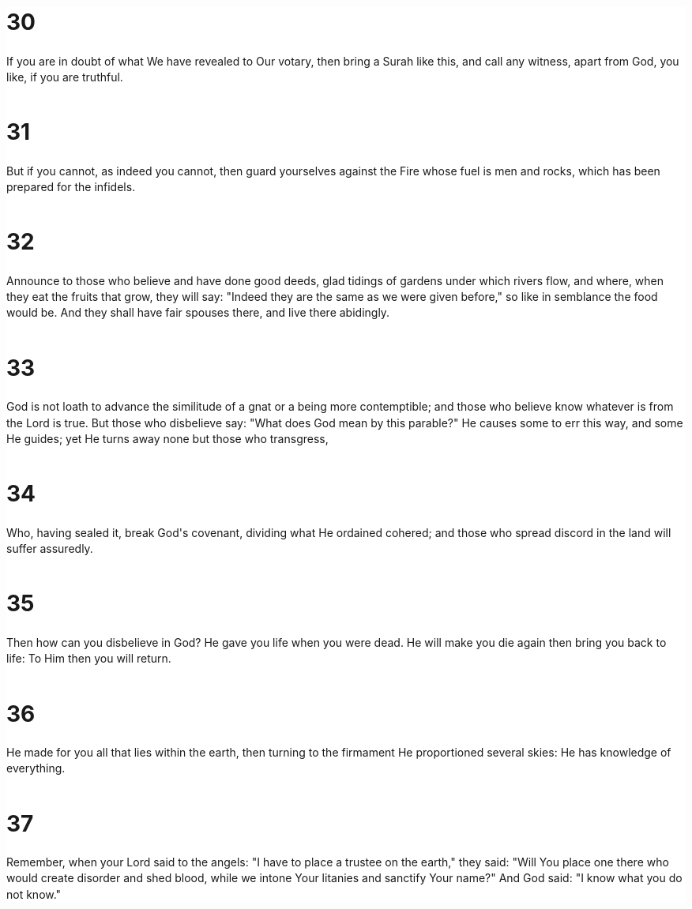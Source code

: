 # 30

If you are in doubt of what We have revealed to Our votary, then bring a Surah like this, and call any witness, apart from God, you like, if you are truthful.

# 31

But if you cannot, as indeed you cannot, then guard yourselves against the Fire whose fuel is men and rocks, which has been prepared for the infidels.

# 32

Announce to those who believe and have done good deeds, glad tidings of gardens under which rivers flow, and where, when they eat the fruits that grow, they will say: "Indeed they are the same as we were given before," so like in semblance the food would be. And they shall have fair spouses there, and live there abidingly.

# 33

God is not loath to advance the similitude of a gnat or a being more contemptible; and those who believe know whatever is from the Lord is true. But those who disbelieve say: "What does God mean by this parable?" He causes some to err this way, and some He guides; yet He turns away none but those who transgress,

# 34

Who, having sealed it, break God's covenant, dividing what He ordained cohered; and those who spread discord in the land will suffer assuredly.

# 35

Then how can you disbelieve in God? He gave you life when you were dead. He will make you die again then bring you back to life: To Him then you will return.

# 36

He made for you all that lies within the earth, then turning to the firmament He proportioned several skies: He has knowledge of everything.

# 37

Remember, when your Lord said to the angels: "I have to place a trustee on the earth," they said: "Will You place one there who would create disorder and shed blood, while we intone Your litanies and sanctify Your name?" And God said: "I know what you do not know."
